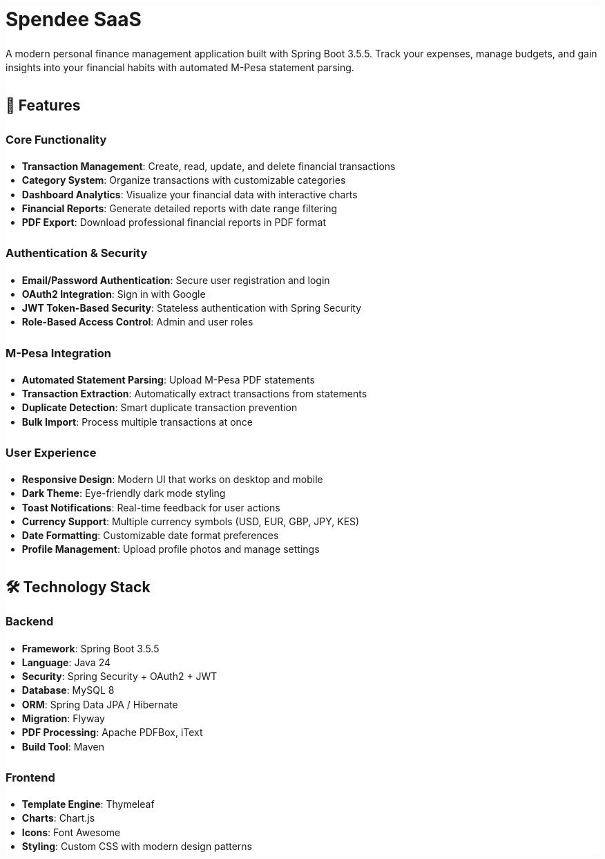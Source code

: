 # Spendee SaaS

A modern personal finance management application built with Spring Boot 3.5.5. Track your expenses, manage budgets, and gain insights into your financial habits with automated M-Pesa statement parsing.

## 🌟 Features

### Core Functionality
- **Transaction Management**: Create, read, update, and delete financial transactions
- **Category System**: Organize transactions with customizable categories
- **Dashboard Analytics**: Visualize your financial data with interactive charts
- **Financial Reports**: Generate detailed reports with date range filtering
- **PDF Export**: Download professional financial reports in PDF format

### Authentication & Security
- **Email/Password Authentication**: Secure user registration and login
- **OAuth2 Integration**: Sign in with Google
- **JWT Token-Based Security**: Stateless authentication with Spring Security
- **Role-Based Access Control**: Admin and user roles

### M-Pesa Integration
- **Automated Statement Parsing**: Upload M-Pesa PDF statements
- **Transaction Extraction**: Automatically extract transactions from statements
- **Duplicate Detection**: Smart duplicate transaction prevention
- **Bulk Import**: Process multiple transactions at once

### User Experience
- **Responsive Design**: Modern UI that works on desktop and mobile
- **Dark Theme**: Eye-friendly dark mode styling
- **Toast Notifications**: Real-time feedback for user actions
- **Currency Support**: Multiple currency symbols (USD, EUR, GBP, JPY, KES)
- **Date Formatting**: Customizable date format preferences
- **Profile Management**: Upload profile photos and manage settings

## 🛠️ Technology Stack

### Backend
- **Framework**: Spring Boot 3.5.5
- **Language**: Java 24
- **Security**: Spring Security + OAuth2 + JWT
- **Database**: MySQL 8
- **ORM**: Spring Data JPA / Hibernate
- **Migration**: Flyway
- **PDF Processing**: Apache PDFBox, iText
- **Build Tool**: Maven

### Frontend
- **Template Engine**: Thymeleaf
- **Charts**: Chart.js
- **Icons**: Font Awesome
- **Styling**: Custom CSS with modern design patterns
